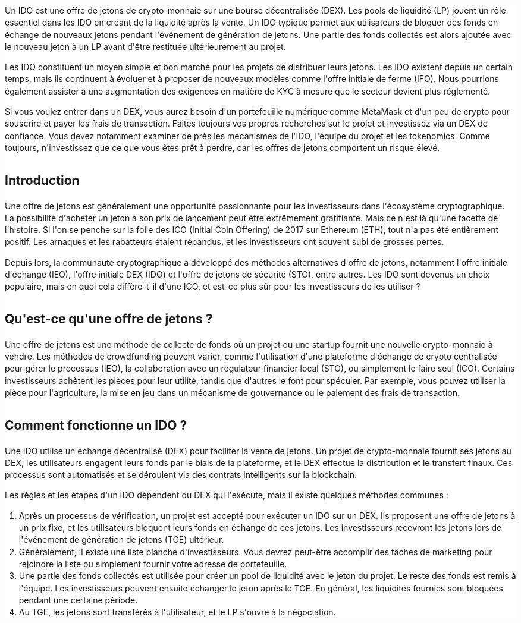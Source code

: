 Un IDO est une offre de jetons de crypto-monnaie sur une bourse décentralisée (DEX). Les pools de liquidité (LP) jouent un rôle essentiel dans les IDO en créant de la liquidité après la vente. Un IDO typique permet aux utilisateurs de bloquer des fonds en échange de nouveaux jetons pendant l'événement de génération de jetons. Une partie des fonds collectés est alors ajoutée avec le nouveau jeton à un LP avant d'être restituée ultérieurement au projet.

Les IDO constituent un moyen simple et bon marché pour les projets de distribuer leurs jetons. Les IDO existent depuis un certain temps, mais ils continuent à évoluer et à proposer de nouveaux modèles comme l'offre initiale de ferme (IFO). Nous pourrions également assister à une augmentation des exigences en matière de KYC à mesure que le secteur devient plus réglementé.

Si vous voulez entrer dans un DEX, vous aurez besoin d'un portefeuille numérique comme MetaMask et d'un peu de crypto pour souscrire et payer les frais de transaction. Faites toujours vos propres recherches sur le projet et investissez via un DEX de confiance. Vous devez notamment examiner de près les mécanismes de l'IDO, l'équipe du projet et les tokenomics. Comme toujours, n'investissez que ce que vous êtes prêt à perdre, car les offres de jetons comportent un risque élevé.

## Introduction

Une offre de jetons est généralement une opportunité passionnante pour les investisseurs dans l'écosystème cryptographique. La possibilité d'acheter un jeton à son prix de lancement peut être extrêmement gratifiante. Mais ce n'est là qu'une facette de l'histoire. Si l'on se penche sur la folie des ICO (Initial Coin Offering) de 2017 sur Ethereum (ETH), tout n'a pas été entièrement positif. Les arnaques et les rabatteurs étaient répandus, et les investisseurs ont souvent subi de grosses pertes.

Depuis lors, la communauté cryptographique a développé des méthodes alternatives d'offre de jetons, notamment l'offre initiale d'échange (IEO), l'offre initiale DEX (IDO) et l'offre de jetons de sécurité (STO), entre autres. Les IDO sont devenus un choix populaire, mais en quoi cela diffère-t-il d'une ICO, et est-ce plus sûr pour les investisseurs de les utiliser ?

## Qu'est-ce qu'une offre de jetons ?

Une offre de jetons est une méthode de collecte de fonds où un projet ou une startup fournit une nouvelle crypto-monnaie à vendre. Les méthodes de crowdfunding peuvent varier, comme l'utilisation d'une plateforme d'échange de crypto centralisée pour gérer le processus (IEO), la collaboration avec un régulateur financier local (STO), ou simplement le faire seul (ICO). Certains investisseurs achètent les pièces pour leur utilité, tandis que d'autres le font pour spéculer. Par exemple, vous pouvez utiliser la pièce pour l'agriculture, la mise en jeu dans un mécanisme de gouvernance ou le paiement des frais de transaction.

## Comment fonctionne un IDO ?

Une IDO utilise un échange décentralisé (DEX) pour faciliter la vente de jetons. Un projet de crypto-monnaie fournit ses jetons au DEX, les utilisateurs engagent leurs fonds par le biais de la plateforme, et le DEX effectue la distribution et le transfert finaux. Ces processus sont automatisés et se déroulent via des contrats intelligents sur la blockchain.

Les règles et les étapes d'un IDO dépendent du DEX qui l'exécute, mais il existe quelques méthodes communes :

1. Après un processus de vérification, un projet est accepté pour exécuter un IDO sur un DEX. Ils proposent une offre de jetons à un prix fixe, et les utilisateurs bloquent leurs fonds en échange de ces jetons. Les investisseurs recevront les jetons lors de l'événement de génération de jetons (TGE) ultérieur. 
2. Généralement, il existe une liste blanche d'investisseurs. Vous devrez peut-être accomplir des tâches de marketing pour rejoindre la liste ou simplement fournir votre adresse de portefeuille.
3. Une partie des fonds collectés est utilisée pour créer un pool de liquidité avec le jeton du projet. Le reste des fonds est remis à l'équipe. Les investisseurs peuvent ensuite échanger le jeton après le TGE. En général, les liquidités fournies sont bloquées pendant une certaine période.
4. Au TGE, les jetons sont transférés à l'utilisateur, et le LP s'ouvre à la négociation.
